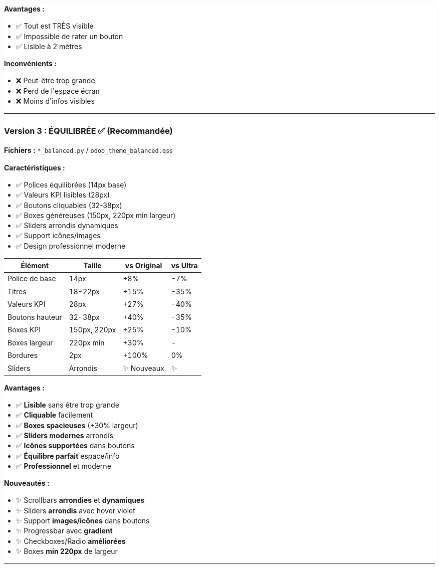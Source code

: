 **Avantages :**
- ✅ Tout est TRÈS visible
- ✅ Impossible de rater un bouton
- ✅ Lisible à 2 mètres

**Inconvénients :**
- ❌ Peut-être trop grande
- ❌ Perd de l'espace écran
- ❌ Moins d'infos visibles

---

### **Version 3 : ÉQUILIBRÉE** ✅ (Recommandée)

**Fichiers :** `*_balanced.py` / `odoo_theme_balanced.qss`

**Caractéristiques :**
- ✅ Polices équilibrées (14px base)
- ✅ Valeurs KPI lisibles (28px)
- ✅ Boutons cliquables (32-38px)
- ✅ Boxes généreuses (150px, 220px min largeur)
- ✅ Sliders arrondis dynamiques
- ✅ Support icônes/images
- ✅ Design professionnel moderne

| Élément | Taille | vs Original | vs Ultra |
|---------|--------|-------------|----------|
| Police de base | 14px | +8% | -7% |
| Titres | 18-22px | +15% | -35% |
| Valeurs KPI | 28px | +27% | -40% |
| Boutons hauteur | 32-38px | +40% | -35% |
| Boxes KPI | 150px, 220px | +25% | -10% |
| Boxes largeur | 220px min | +30% | - |
| Bordures | 2px | +100% | 0% |
| Sliders | Arrondis | ✨ Nouveaux | ✨ |

**Avantages :**
- ✅ **Lisible** sans être trop grande
- ✅ **Cliquable** facilement
- ✅ **Boxes spacieuses** (+30% largeur)
- ✅ **Sliders modernes** arrondis
- ✅ **Icônes supportées** dans boutons
- ✅ **Équilibre parfait** espace/info
- ✅ **Professionnel** et moderne

**Nouveautés :**
- ✨ Scrollbars **arrondies** et **dynamiques**
- ✨ Sliders **arrondis** avec hover violet
- ✨ Support **images/icônes** dans boutons
- ✨ Progressbar avec **gradient**
- ✨ Checkboxes/Radio **améliorées**
- ✨ Boxes **min 220px** de largeur

---